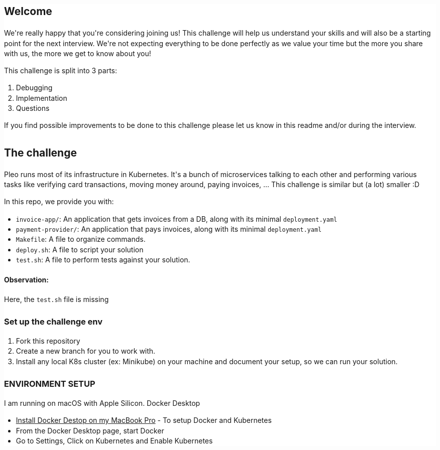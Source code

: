 ## Welcome

We're really happy that you're considering joining us!
This challenge will help us understand your skills and will also be a starting point for the next interview.
We're not expecting everything to be done perfectly as we value your time but the more you share with us, the more we get to know about you!

This challenge is split into 3 parts:

1. Debugging
2. Implementation
3. Questions

If you find possible improvements to be done to this challenge please let us know in this readme and/or during the interview.

## The challenge

Pleo runs most of its infrastructure in Kubernetes.
It's a bunch of microservices talking to each other and performing various tasks like verifying card transactions, moving money around, paying invoices, ...
This challenge is similar but (a lot) smaller :D

In this repo, we provide you with:

- `invoice-app/`: An application that gets invoices from a DB, along with its minimal `deployment.yaml`
- `payment-provider/`: An application that pays invoices, along with its minimal `deployment.yaml`
- `Makefile`: A file to organize commands.
- `deploy.sh`: A file to script your solution
- `test.sh`: A file to perform tests against your solution.

#### Observation:
Here, the `test.sh` file is missing

### Set up the challenge env

1. Fork this repository
2. Create a new branch for you to work with.
3. Install any local K8s cluster (ex: Minikube) on your machine and document your setup, so we can run your solution.


### ENVIRONMENT SETUP

I am running on macOS with Apple Silicon. Docker Desktop
- [Install Docker Destop on my MacBook Pro](https://docs.docker.com/desktop/mac/install/) - To setup Docker and Kubernetes
- From the Docker Desktop page, start Docker
- Go to Settings, Click on Kubernetes and Enable Kubernetes 